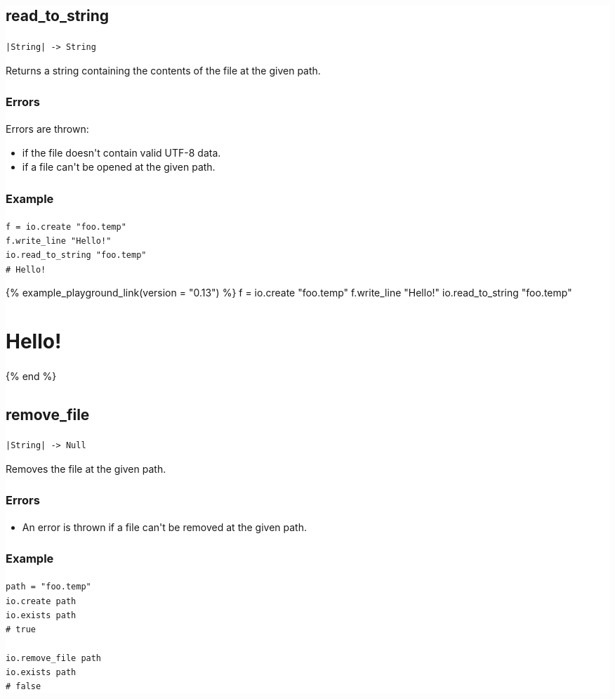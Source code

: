 ## read_to_string

````kototype
|String| -> String
````

Returns a string containing the contents of the file at the given path.

### Errors

Errors are thrown:

* if the file doesn't contain valid UTF-8 data.
* if a file can't be opened at the given path.

### Example

````koto
f = io.create "foo.temp"
f.write_line "Hello!"
io.read_to_string "foo.temp"
# Hello!
````

{% example_playground_link(version = "0.13") %}
f = io.create "foo.temp"
f.write_line "Hello!"
io.read_to_string "foo.temp"
# Hello!

{% end %}
## remove_file

````kototype
|String| -> Null
````

Removes the file at the given path.

### Errors

* An error is thrown if a file can't be removed at the given path.

### Example

````koto
path = "foo.temp"
io.create path
io.exists path
# true

io.remove_file path
io.exists path
# false
````
